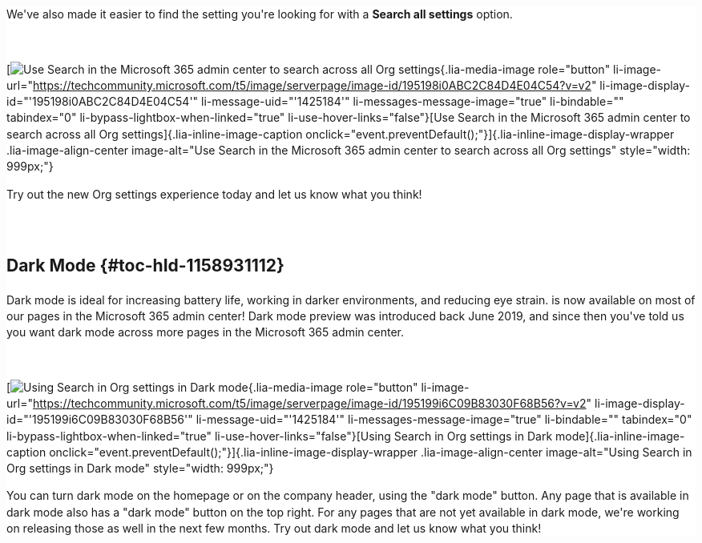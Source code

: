 We've also made it easier to find the setting you're looking for with a
**Search all settings** option.

 

[![Use Search in the Microsoft 365 admin center to search across all Org
settings](https://techcommunity.microsoft.com/t5/image/serverpage/image-id/195198i0ABC2C84D4E04C54/image-size/large?v=v2&px=999 "MAC3.jpg"){.lia-media-image
role="button"
li-image-url="https://techcommunity.microsoft.com/t5/image/serverpage/image-id/195198i0ABC2C84D4E04C54?v=v2"
li-image-display-id="'195198i0ABC2C84D4E04C54'"
li-message-uid="'1425184'" li-messages-message-image="true"
li-bindable="" tabindex="0" li-bypass-lightbox-when-linked="true"
li-use-hover-links="false"}[Use Search in the Microsoft 365 admin center
to search across all Org settings]{.lia-inline-image-caption
onclick="event.preventDefault();"}]{.lia-inline-image-display-wrapper
.lia-image-align-center
image-alt="Use Search in the Microsoft 365 admin center to search across all Org settings"
style="width: 999px;"}

Try out the new Org settings experience today and let us know what you
think!

 

## Dark Mode {#toc-hId-1158931112}

Dark mode is ideal for increasing battery life, working in darker
environments, and reducing eye strain. is now available on most of our
pages in the Microsoft 365 admin center! Dark mode preview was
introduced back June 2019, and since then you've told us you want dark
mode across more pages in the Microsoft 365 admin center.

 

[![Using Search in Org settings in Dark
mode](https://techcommunity.microsoft.com/t5/image/serverpage/image-id/195199i6C09B83030F68B56/image-size/large?v=v2&px=999 "MAC4.jpg"){.lia-media-image
role="button"
li-image-url="https://techcommunity.microsoft.com/t5/image/serverpage/image-id/195199i6C09B83030F68B56?v=v2"
li-image-display-id="'195199i6C09B83030F68B56'"
li-message-uid="'1425184'" li-messages-message-image="true"
li-bindable="" tabindex="0" li-bypass-lightbox-when-linked="true"
li-use-hover-links="false"}[Using Search in Org settings in Dark
mode]{.lia-inline-image-caption
onclick="event.preventDefault();"}]{.lia-inline-image-display-wrapper
.lia-image-align-center
image-alt="Using Search in Org settings in Dark mode"
style="width: 999px;"}

You can turn dark mode on the homepage or on the company header, using
the "dark mode" button. Any page that is available in dark mode also has
a "dark mode" button on the top right. For any pages that are not yet
available in dark mode, we're working on releasing those as well in the
next few months. Try out dark mode and let us know what you think!
